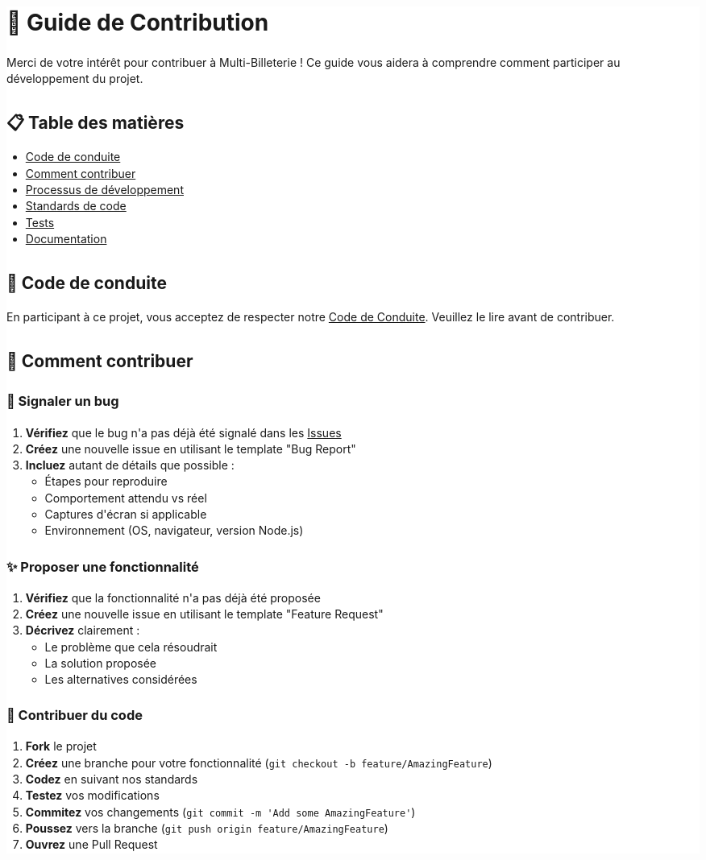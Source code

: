 # 🤝 Guide de Contribution

Merci de votre intérêt pour contribuer à Multi-Billeterie ! Ce guide vous aidera à comprendre comment participer au développement du projet.

## 📋 Table des matières

- [Code de conduite](#code-de-conduite)
- [Comment contribuer](#comment-contribuer)
- [Processus de développement](#processus-de-développement)
- [Standards de code](#standards-de-code)
- [Tests](#tests)
- [Documentation](#documentation)

## 📜 Code de conduite

En participant à ce projet, vous acceptez de respecter notre [Code de Conduite](CODE_OF_CONDUCT.md). Veuillez le lire avant de contribuer.

## 🚀 Comment contribuer

### 🐛 Signaler un bug

1. **Vérifiez** que le bug n'a pas déjà été signalé dans les [Issues](https://github.com/votre-username/multi-billeterie/issues)
2. **Créez** une nouvelle issue en utilisant le template "Bug Report"
3. **Incluez** autant de détails que possible :
   - Étapes pour reproduire
   - Comportement attendu vs réel
   - Captures d'écran si applicable
   - Environnement (OS, navigateur, version Node.js)

### ✨ Proposer une fonctionnalité

1. **Vérifiez** que la fonctionnalité n'a pas déjà été proposée
2. **Créez** une nouvelle issue en utilisant le template "Feature Request"
3. **Décrivez** clairement :
   - Le problème que cela résoudrait
   - La solution proposée
   - Les alternatives considérées

### 🔧 Contribuer du code

1. **Fork** le projet
2. **Créez** une branche pour votre fonctionnalité (`git checkout -b feature/AmazingFeature`)
3. **Codez** en suivant nos standards
4. **Testez** vos modifications
5. **Commitez** vos changements (`git commit -m 'Add some AmazingFeature'`)
6. **Poussez** vers la branche (`git push origin feature/AmazingFeature`)
7. **Ouvrez** une Pull Request
